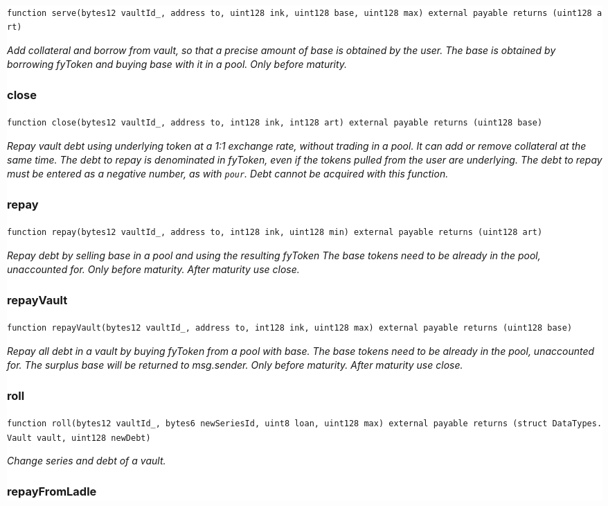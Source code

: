 ```solidity
function serve(bytes12 vaultId_, address to, uint128 ink, uint128 base, uint128 max) external payable returns (uint128 art)
```

_Add collateral and borrow from vault, so that a precise amount of base is obtained by the user.
The base is obtained by borrowing fyToken and buying base with it in a pool.
Only before maturity._

### close

```solidity
function close(bytes12 vaultId_, address to, int128 ink, int128 art) external payable returns (uint128 base)
```

_Repay vault debt using underlying token at a 1:1 exchange rate, without trading in a pool.
It can add or remove collateral at the same time.
The debt to repay is denominated in fyToken, even if the tokens pulled from the user are underlying.
The debt to repay must be entered as a negative number, as with `pour`.
Debt cannot be acquired with this function._

### repay

```solidity
function repay(bytes12 vaultId_, address to, int128 ink, uint128 min) external payable returns (uint128 art)
```

_Repay debt by selling base in a pool and using the resulting fyToken
The base tokens need to be already in the pool, unaccounted for.
Only before maturity. After maturity use close._

### repayVault

```solidity
function repayVault(bytes12 vaultId_, address to, int128 ink, uint128 max) external payable returns (uint128 base)
```

_Repay all debt in a vault by buying fyToken from a pool with base.
The base tokens need to be already in the pool, unaccounted for. The surplus base will be returned to msg.sender.
Only before maturity. After maturity use close._

### roll

```solidity
function roll(bytes12 vaultId_, bytes6 newSeriesId, uint8 loan, uint128 max) external payable returns (struct DataTypes.Vault vault, uint128 newDebt)
```

_Change series and debt of a vault._

### repayFromLadle
